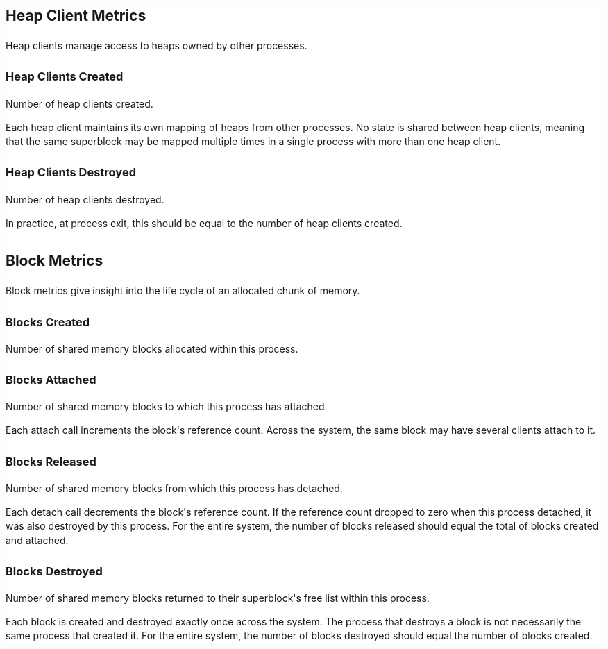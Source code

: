 ## Heap Client Metrics

Heap clients manage access to heaps owned by other processes.

### Heap Clients Created

Number of heap clients created.

Each heap client maintains its own mapping of heaps from other processes.
No state is shared between heap clients, meaning that the same superblock may be mapped multiple times in a single process with more than one heap client.

### Heap Clients Destroyed

Number of heap clients destroyed.

In practice, at process exit, this should be equal to the number of heap clients created.

## Block Metrics

Block metrics give insight into the life cycle of an allocated chunk of memory.

### Blocks Created

Number of shared memory blocks allocated within this process.

### Blocks Attached

Number of shared memory blocks to which this process has attached.

Each attach call increments the block's reference count.
Across the system, the same block may have several clients attach to it.

### Blocks Released

Number of shared memory blocks from which this process has detached.

Each detach call decrements the block's reference count.
If the reference count dropped to zero when this process detached, it was also destroyed by this process.
For the entire system, the number of blocks released should equal the total of blocks created and attached.

### Blocks Destroyed

Number of shared memory blocks returned to their superblock's free list within this process.

Each block is created and destroyed exactly once across the system.
The process that destroys a block is not necessarily the same process that created it.
For the entire system, the number of blocks destroyed should equal the number of blocks created.
